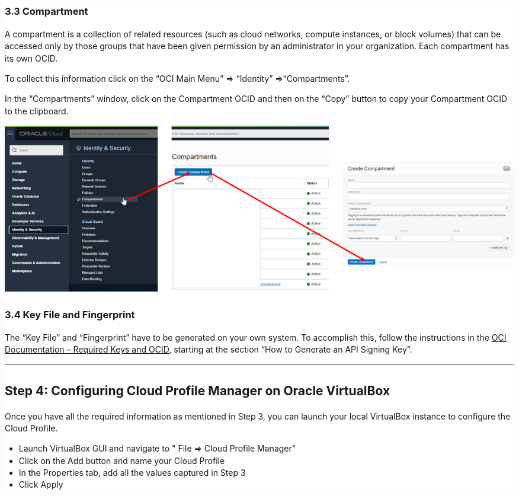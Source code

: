

### 3.3 Compartment

A compartment is a collection of related resources (such as cloud networks, compute instances, or block volumes) that can be accessed only by those groups that have been given permission by an administrator in your organization. Each compartment has its own OCID.

 To collect this information click on the “OCI Main Menu” => “Identity” =>“Compartments”.

In the “Compartments” window, click on the Compartment OCID and then on the “Copy” button to copy your Compartment OCID to the clipboard.

![](Images/OCI_compartment.png)



### 3.4 Key File and Fingerprint 

The “Key File” and “Fingerprint” have to be generated on your own system. To accomplish this, follow the instructions in the [OCI Documentation – Required Keys and OCID](https://docs.cloud.oracle.com/iaas/Content/API/Concepts/apisigningkey.htm), starting at the section “How to Generate an API Signing Key”.

------



## Step 4: Configuring Cloud Profile Manager on Oracle VirtualBox

Once you have all the required information as mentioned in Step 3, you can launch your local VirtualBox instance to configure the Cloud Profile.

- Launch VirtualBox GUI and navigate to " File => Cloud Profile Manager"
- Click on the Add button and name your Cloud Profile
- In the Properties tab, add all the values captured in Step 3
- Click Apply
